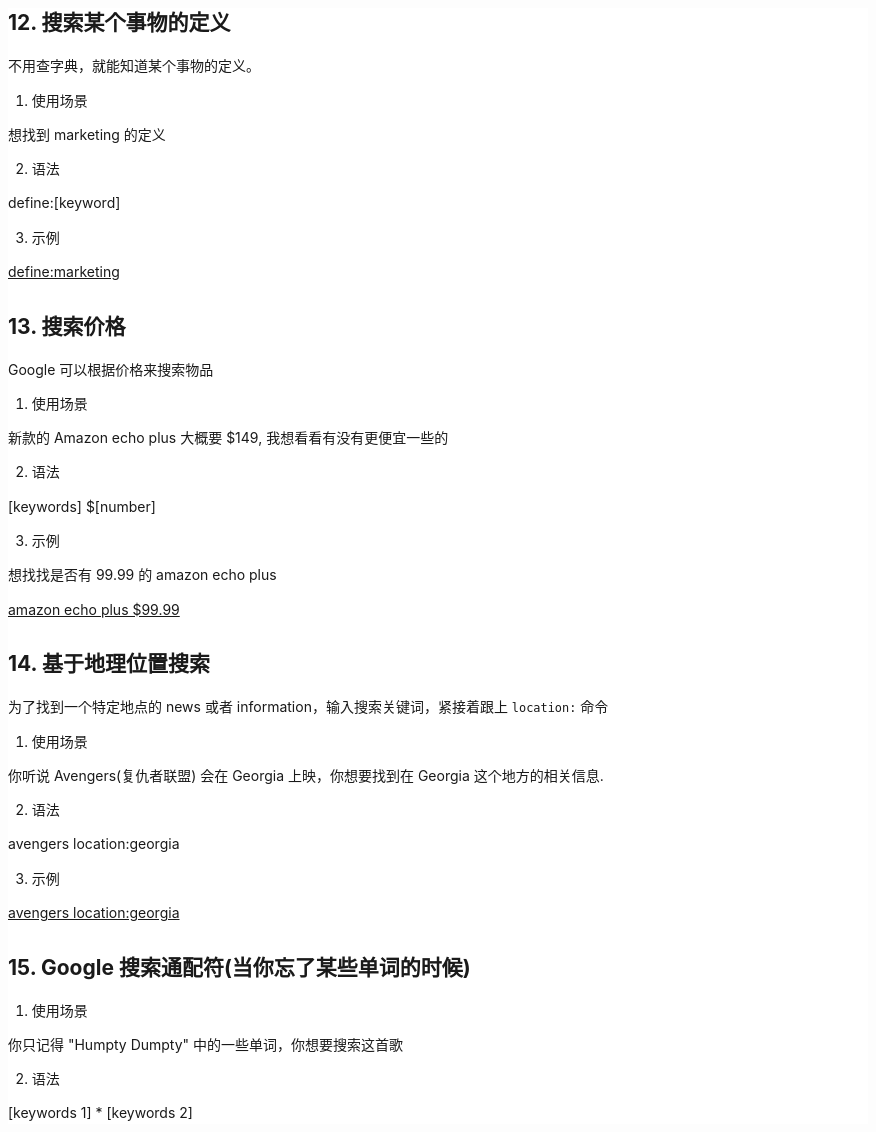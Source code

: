 ## 12. 搜索某个事物的定义

不用查字典，就能知道某个事物的定义。

1. 使用场景

想找到 marketing 的定义

2. 语法

define:[keyword]

3. 示例

[define:marketing](https://www.google.com/search?q=define%3Amarketing)

## 13. 搜索价格

Google 可以根据价格来搜索物品

1. 使用场景

新款的 Amazon echo plus 大概要 $149, 我想看看有没有更便宜一些的

2. 语法

[keywords] $[number]

3. 示例  

想找找是否有 99.99 的 amazon echo plus  

[amazon echo plus $99.99](https://www.google.com/search?q=amazon+echo+plus+%2499.99)  

## 14. 基于地理位置搜索

为了找到一个特定地点的 news 或者 information，输入搜索关键词，紧接着跟上 `location:` 命令  

1. 使用场景

你听说  Avengers(复仇者联盟) 会在 Georgia 上映，你想要找到在 Georgia 这个地方的相关信息.

2. 语法

avengers location:georgia

3. 示例  

[avengers location:georgia](https://www.google.com/search?q=avengers+location%3Ageorgia)  

## 15. Google 搜索通配符(当你忘了某些单词的时候)

1. 使用场景

你只记得 "Humpty Dumpty" 中的一些单词，你想要搜索这首歌

2. 语法

[keywords 1] * [keywords 2]
